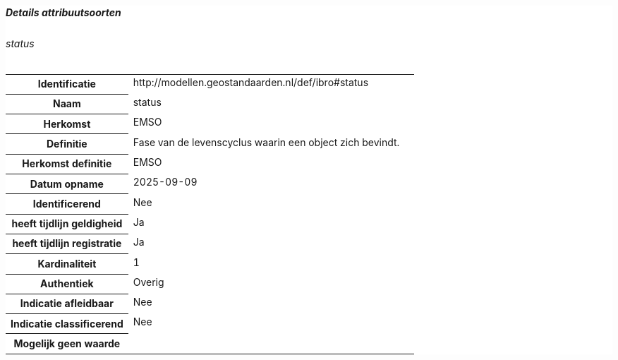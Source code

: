 


<section class="notoc">
<h5>Details attribuutsoorten</h5>
<section class="notoc" id="informatiemodel_imibro_logisch_domein_kern_objecttype_reeel_object_attribuutsoort_status">
<h6>status</h6>
<table style="width: 100%">
<colgroup style="width: 30%"></colgroup>
<colgroup style="width: 70%"></colgroup>
<tr>
<th>Identificatie</th>
<td>http://modellen.geostandaarden.nl/def/ibro#status</td>
</tr>
<tr>
<th>Naam</th>
<td>status</td>
</tr>
<tr>
<th>Herkomst</th>
<td>EMSO</td>
</tr>
<tr>
<th>Definitie</th>
<td>Fase van de levenscyclus waarin een object zich bevindt.</td>
</tr>
<tr>
<th>Herkomst definitie</th>
<td>EMSO</td>
</tr>
<tr>
<th>Datum opname</th>
<td>2025-09-09</td>
</tr>
<tr>
<th>Identificerend</th>
<td>Nee</td>
</tr>
<tr>
<th>heeft tijdlijn geldigheid</th>
<td>Ja</td>
</tr>
<tr>
<th>heeft tijdlijn registratie</th>
<td>Ja</td>
</tr>
<tr>
<th>Kardinaliteit</th>
<td>1</td>
</tr>
<tr>
<th>Authentiek</th>
<td>Overig</td>
</tr>
<tr>
<th>Indicatie afleidbaar</th>
<td>Nee</td>
</tr>
<tr>
<th>Indicatie classificerend</th>
<td>Nee</td>
</tr>
<tr>
<th>Mogelijk geen waarde</th>